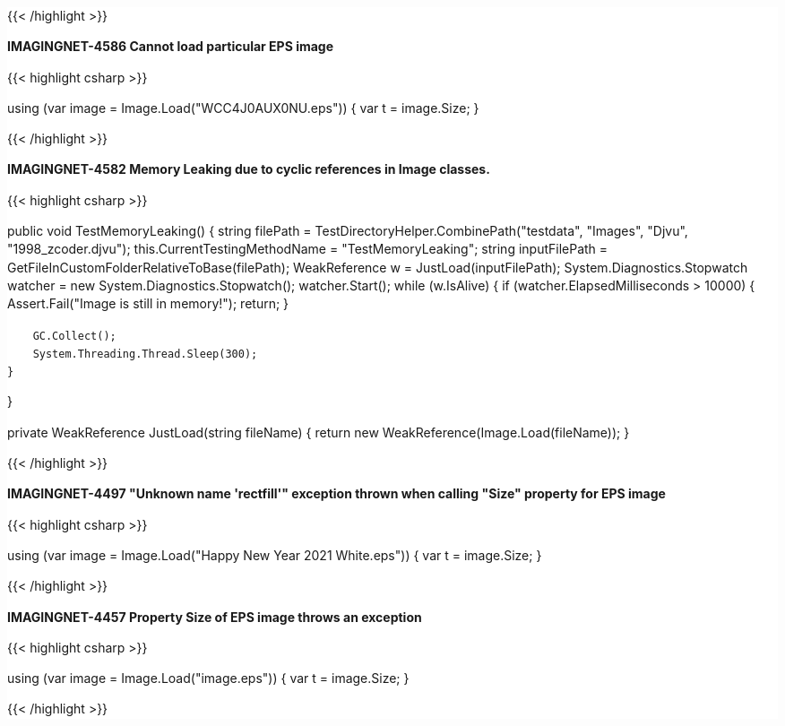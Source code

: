 {{< /highlight >}}

**IMAGINGNET-4586 Cannot load particular EPS image**

{{< highlight csharp >}}

using (var image = Image.Load("WCC4J0AUX0NU.eps"))
{
	var t = image.Size;
}

{{< /highlight >}}

**IMAGINGNET-4582 Memory Leaking due to cyclic references in Image classes.**

{{< highlight csharp >}}

public void TestMemoryLeaking()
{
	string filePath = TestDirectoryHelper.CombinePath("testdata", "Images", "Djvu", "1998_zcoder.djvu");
	this.CurrentTestingMethodName = "TestMemoryLeaking";
	string inputFilePath = GetFileInCustomFolderRelativeToBase(filePath);
	WeakReference w = JustLoad(inputFilePath);
	System.Diagnostics.Stopwatch watcher = new System.Diagnostics.Stopwatch();
	watcher.Start();
	while (w.IsAlive)
	{
		if (watcher.ElapsedMilliseconds > 10000)
		{
			Assert.Fail("Image is still in memory!");
			return;
		}

		GC.Collect();
		System.Threading.Thread.Sleep(300);
	}
}

private WeakReference JustLoad(string fileName)
{
	return new WeakReference(Image.Load(fileName));
}

{{< /highlight >}}

**IMAGINGNET-4497 "Unknown name 'rectfill'" exception thrown when calling "Size" property for EPS image**

{{< highlight csharp >}}

using (var image = Image.Load("Happy New Year 2021 White.eps"))
{
	var t = image.Size;
}

{{< /highlight >}}

**IMAGINGNET-4457 Property Size of EPS image throws an exception**

{{< highlight csharp >}}

using (var image = Image.Load("image.eps"))
{
	var t = image.Size;
}

{{< /highlight >}}

